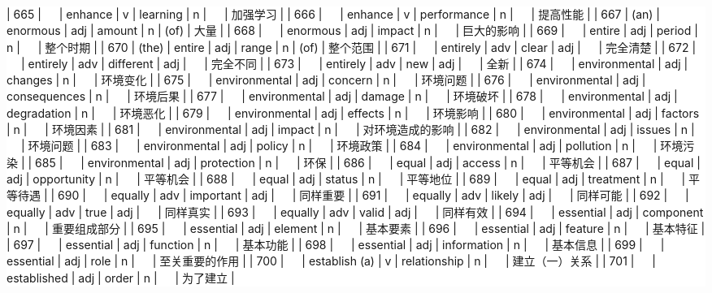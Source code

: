 | 665 | 　 | enhance | v | learning | n | 　 | 加强学习 |
| 666 | 　 | enhance | v | performance | n | 　 | 提高性能 |
| 667 | (an) | enormous | adj | amount | n | (of) | 大量 |
| 668 | 　 | enormous | adj | impact | n | 　 | 巨大的影响 |
| 669 | 　 | entire | adj | period | n | 　 | 整个时期 |
| 670 | (the) | entire | adj | range | n | (of) | 整个范围 |
| 671 | 　 | entirely | adv | clear | adj | 　 | 完全清楚 |
| 672 | 　 | entirely | adv | different | adj | 　 | 完全不同 |
| 673 | 　 | entirely | adv | new | adj | 　 | 全新 |
| 674 | 　 | environmental | adj | changes | n | 　 | 环境变化 |
| 675 | 　 | environmental | adj | concern | n | 　 | 环境问题 |
| 676 | 　 | environmental | adj | consequences | n | 　 | 环境后果 |
| 677 | 　 | environmental | adj | damage | n | 　 | 环境破坏 |
| 678 | 　 | environmental | adj | degradation | n | 　 | 环境恶化 |
| 679 | 　 | environmental | adj | effects | n | 　 | 环境影响 |
| 680 | 　 | environmental | adj | factors | n | 　 | 环境因素 |
| 681 | 　 | environmental | adj | impact | n | 　 | 对环境造成的影响 |
| 682 | 　 | environmental | adj | issues | n | 　 | 环境问题 |
| 683 | 　 | environmental | adj | policy | n | 　 | 环境政策 |
| 684 | 　 | environmental | adj | pollution | n | 　 | 环境污染 |
| 685 | 　 | environmental | adj | protection | n | 　 | 环保 |
| 686 | 　 | equal | adj | access | n | 　 | 平等机会 |
| 687 | 　 | equal | adj | opportunity | n | 　 | 平等机会 |
| 688 | 　 | equal | adj | status | n | 　 | 平等地位 |
| 689 | 　 | equal | adj | treatment | n | 　 | 平等待遇 |
| 690 | 　 | equally | adv | important | adj | 　 | 同样重要 |
| 691 | 　 | equally | adv | likely | adj | 　 | 同样可能 |
| 692 | 　 | equally | adv | true | adj | 　 | 同样真实 |
| 693 | 　 | equally | adv | valid | adj | 　 | 同样有效 |
| 694 | 　 | essential | adj | component | n | 　 | 重要组成部分 |
| 695 | 　 | essential | adj | element | n | 　 | 基本要素 |
| 696 | 　 | essential | adj | feature | n | 　 | 基本特征 |
| 697 | 　 | essential | adj | function | n | 　 | 基本功能 |
| 698 | 　 | essential | adj | information | n | 　 | 基本信息 |
| 699 | 　 | essential | adj | role | n | 　 | 至关重要的作用 |
| 700 | 　 | establish (a) | v | relationship | n | 　 | 建立（一）关系 |
| 701 | 　 | established | adj | order | n | 　 | 为了建立 |
